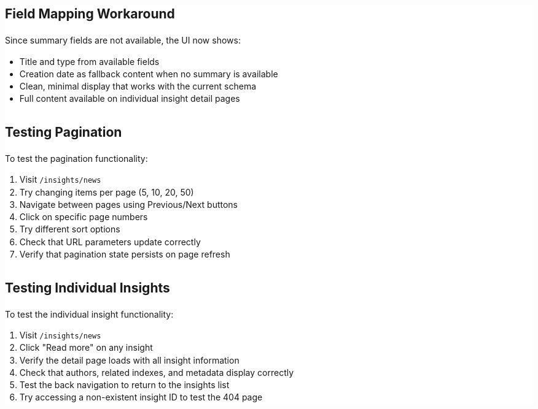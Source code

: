 ## Field Mapping Workaround
Since summary fields are not available, the UI now shows:
- Title and type from available fields
- Creation date as fallback content when no summary is available
- Clean, minimal display that works with the current schema
- Full content available on individual insight detail pages

## Testing Pagination
To test the pagination functionality:
1. Visit `/insights/news` 
2. Try changing items per page (5, 10, 20, 50)
3. Navigate between pages using Previous/Next buttons
4. Click on specific page numbers
5. Try different sort options
6. Check that URL parameters update correctly
7. Verify that pagination state persists on page refresh

## Testing Individual Insights
To test the individual insight functionality:
1. Visit `/insights/news`
2. Click "Read more" on any insight
3. Verify the detail page loads with all insight information
4. Check that authors, related indexes, and metadata display correctly
5. Test the back navigation to return to the insights list
6. Try accessing a non-existent insight ID to test the 404 page
